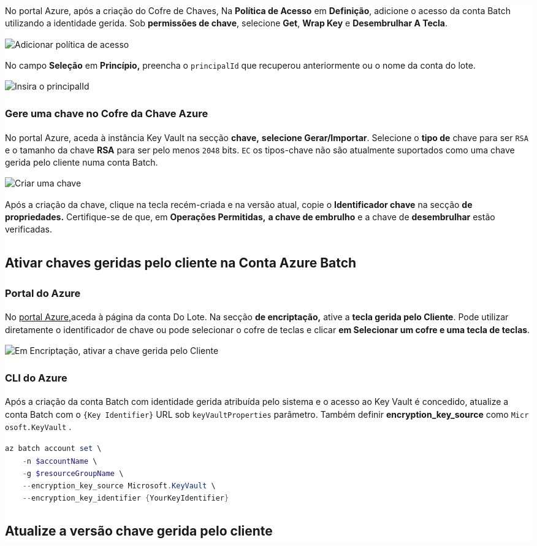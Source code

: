 No portal Azure, após a criação do Cofre de Chaves, Na **Política de Acesso** em **Definição**, adicione o acesso da conta Batch utilizando a identidade gerida. Sob **permissões de chave**, selecione **Get**, **Wrap Key** e **Desembrulhar A Tecla**. 

![Adicionar política de acesso](./media/batch-customer-managed-key/key-permissions.png)

No campo **Seleção** em **Princípio,** preencha o `principalId` que recuperou anteriormente ou o nome da conta do lote.

![Insira o principalId](./media/batch-customer-managed-key/principal-id.png)

### <a name="generate-a-key-in-azure-key-vault"></a>Gere uma chave no Cofre da Chave Azure

No portal Azure, aceda à instância Key Vault na secção **chave,** **selecione Gerar/Importar**. Selecione o **tipo de** chave para ser `RSA` e o tamanho da chave **RSA** para ser pelo menos `2048` bits. `EC` os tipos-chave não são atualmente suportados como uma chave gerida pelo cliente numa conta Batch.

![Criar uma chave](./media/batch-customer-managed-key/create-key.png)

Após a criação da chave, clique na tecla recém-criada e na versão atual, copie o **Identificador chave** na secção **de propriedades.**  Certifique-se de que, em **Operações Permitidas,** **a chave de embrulho** e a chave de **desembrulhar** estão verificadas.

## <a name="enable-customer-managed-keys-on-azure-batch-account"></a>Ativar chaves geridas pelo cliente na Conta Azure Batch

### <a name="azure-portal"></a>Portal do Azure

No [portal Azure,](https://portal.azure.com/)aceda à página da conta Do Lote. Na secção **de encriptação,** ative a **tecla gerida pelo Cliente**. Pode utilizar diretamente o identificador de chave ou pode selecionar o cofre de teclas e clicar **em Selecionar um cofre e uma tecla de teclas**.

![Em Encriptação, ativar a chave gerida pelo Cliente](./media/batch-customer-managed-key/encryption-page.png)

### <a name="azure-cli"></a>CLI do Azure

Após a criação da conta Batch com identidade gerida atribuída pelo sistema e o acesso ao Key Vault é concedido, atualize a conta Batch com o `{Key Identifier}` URL sob `keyVaultProperties` parâmetro. Também definir **encryption_key_source** como `Microsoft.KeyVault` .

```powershell
az batch account set \
    -n $accountName \
    -g $resourceGroupName \
    --encryption_key_source Microsoft.KeyVault \
    --encryption_key_identifier {YourKeyIdentifier} 
```

## <a name="update-the-customer-managed-key-version"></a>Atualize a versão chave gerida pelo cliente
